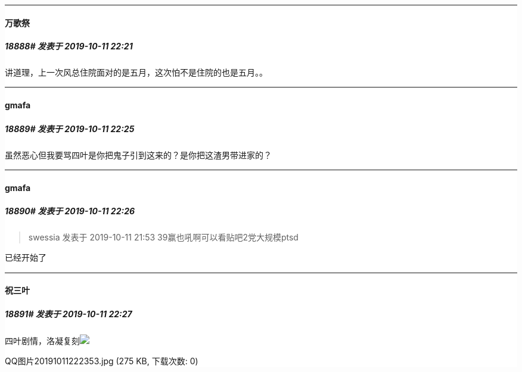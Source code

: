-----

####  万歌祭  
##### 18888#       发表于 2019-10-11 22:21




讲道理，上一次风总住院面对的是五月，这次怕不是住院的也是五月。。







-----

####  gmafa  
##### 18889#       发表于 2019-10-11 22:25




虽然恶心但我要骂四叶是你把鬼子引到这来的？是你把这渣男带进家的？







-----

####  gmafa  
##### 18890#       发表于 2019-10-11 22:26



<blockquote>swessia 发表于 2019-10-11 21:53
39赢也吼啊可以看贴吧2党大规模ptsd</blockquote>
已经开始了







-----

####  祝三叶  
##### 18891#       发表于 2019-10-11 22:27




四叶剧情，洛凝复刻<img src="https://static.saraba1st.com/image/smiley/face2017/066.png" referrerpolicy="no-referrer">






QQ图片20191011222353.jpg
(275 KB, 下载次数: 0)

